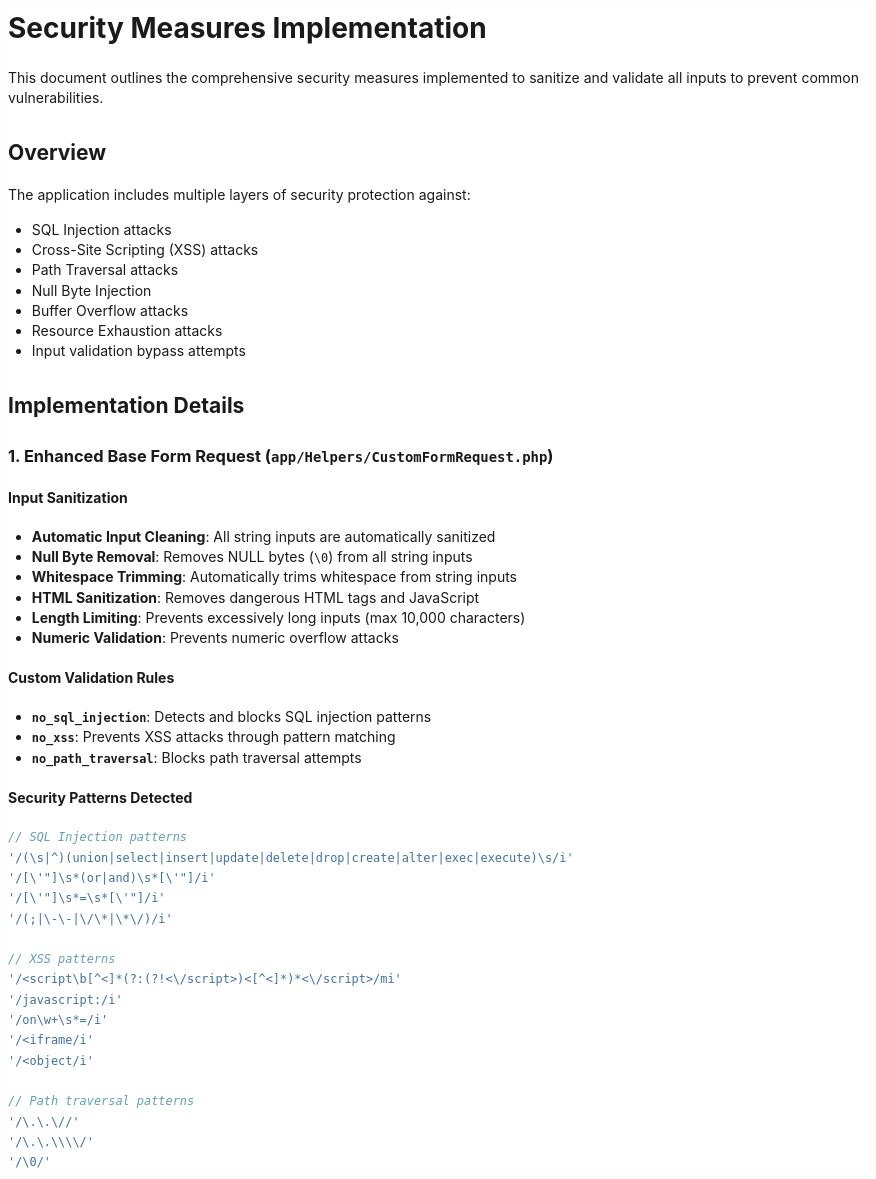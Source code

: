 # Security Measures Implementation

This document outlines the comprehensive security measures implemented to sanitize and validate all inputs to prevent common vulnerabilities.

## Overview

The application includes multiple layers of security protection against:
- SQL Injection attacks
- Cross-Site Scripting (XSS) attacks
- Path Traversal attacks
- Null Byte Injection
- Buffer Overflow attacks
- Resource Exhaustion attacks
- Input validation bypass attempts

## Implementation Details

### 1. Enhanced Base Form Request (`app/Helpers/CustomFormRequest.php`)

#### Input Sanitization
- **Automatic Input Cleaning**: All string inputs are automatically sanitized
- **Null Byte Removal**: Removes NULL bytes (`\0`) from all string inputs
- **Whitespace Trimming**: Automatically trims whitespace from string inputs
- **HTML Sanitization**: Removes dangerous HTML tags and JavaScript
- **Length Limiting**: Prevents excessively long inputs (max 10,000 characters)
- **Numeric Validation**: Prevents numeric overflow attacks

#### Custom Validation Rules
- **`no_sql_injection`**: Detects and blocks SQL injection patterns
- **`no_xss`**: Prevents XSS attacks through pattern matching
- **`no_path_traversal`**: Blocks path traversal attempts

#### Security Patterns Detected
```php
// SQL Injection patterns
'/(\s|^)(union|select|insert|update|delete|drop|create|alter|exec|execute)\s/i'
'/[\'"]\s*(or|and)\s*[\'"]/i'
'/[\'"]\s*=\s*[\'"]/i'
'/(;|\-\-|\/\*|\*\/)/i'

// XSS patterns
'/<script\b[^<]*(?:(?!<\/script>)<[^<]*)*<\/script>/mi'
'/javascript:/i'
'/on\w+\s*=/i'
'/<iframe/i'
'/<object/i'

// Path traversal patterns
'/\.\.\//'
'/\.\.\\\\/'
'/\0/'
```
